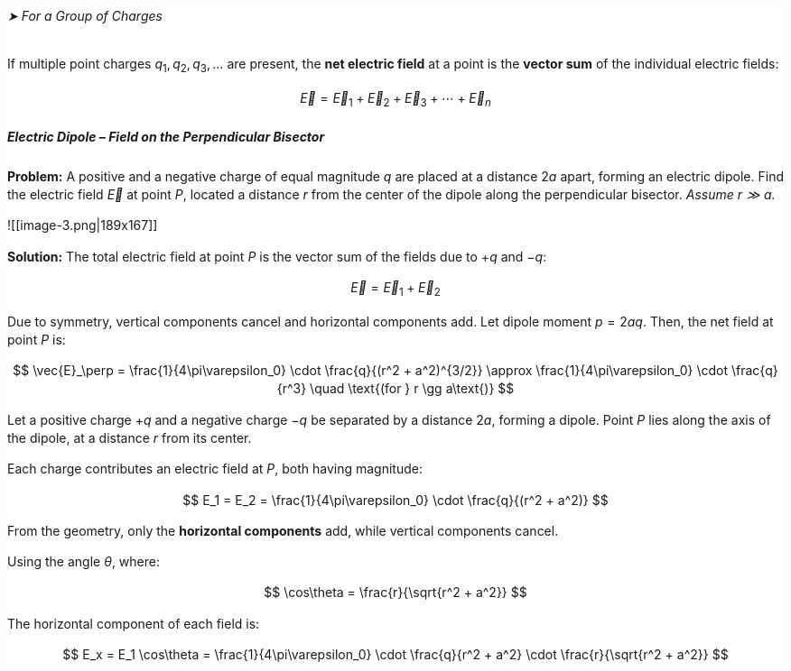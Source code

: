 
###### ➤ For a Group of Charges
If multiple point charges $q_1, q_2, q_3, \ldots$ are present, the **net electric field** at a point is the **vector sum** of the individual electric fields:

$$
\vec{E} = \vec{E}_1 + \vec{E}_2 + \vec{E}_3 + \cdots + \vec{E}_n
$$
##### **Electric Dipole – Field on the Perpendicular Bisector**

**Problem:**
A positive and a negative charge of equal magnitude $q$ are placed at a distance $2a$ apart, forming an electric dipole. Find the electric field $\vec{E}$ at point $P$, located a distance $r$ from the center of the dipole along the perpendicular bisector.
*Assume $r \gg a$.*

![[image-3.png|189x167]]

**Solution:**
The total electric field at point $P$ is the vector sum of the fields due to $+q$ and $-q$:

$$
\vec{E} = \vec{E}_1 + \vec{E}_2
$$

Due to symmetry, vertical components cancel and horizontal components add.
Let dipole moment $p = 2aq$. Then, the net field at point $P$ is:

$$
\vec{E}_\perp = \frac{1}{4\pi\varepsilon_0} \cdot \frac{q}{(r^2 + a^2)^{3/2}} \approx \frac{1}{4\pi\varepsilon_0} \cdot \frac{q}{r^3}
\quad \text{(for } r \gg a\text{)}
$$

Let a positive charge $+q$ and a negative charge $-q$ be separated by a distance $2a$, forming a dipole. Point $P$ lies along the axis of the dipole, at a distance $r$ from its center.

Each charge contributes an electric field at $P$, both having magnitude:

$$
E_1 = E_2 = \frac{1}{4\pi\varepsilon_0} \cdot \frac{q}{(r^2 + a^2)}
$$

From the geometry, only the **horizontal components** add, while vertical components cancel.

Using the angle $\theta$, where:

$$
\cos\theta = \frac{r}{\sqrt{r^2 + a^2}}
$$

The horizontal component of each field is:

$$
E_x = E_1 \cos\theta = \frac{1}{4\pi\varepsilon_0} \cdot \frac{q}{r^2 + a^2} \cdot \frac{r}{\sqrt{r^2 + a^2}}
$$
